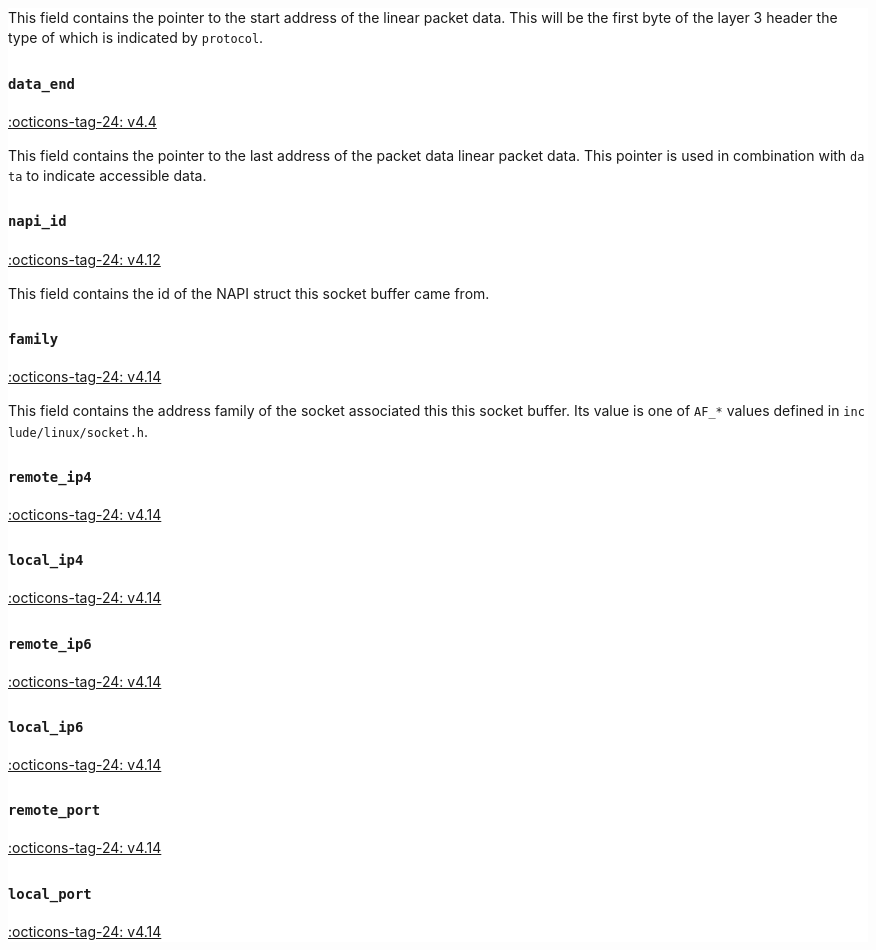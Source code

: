 This field contains the pointer to the start address of the linear packet data. This will be the first byte of the layer 3 header the type of which is indicated by `protocol`.



### `data_end`
[:octicons-tag-24: v4.4](https://github.com/torvalds/linux/commit/969bf05eb3cedd5a8d4b7c346a85c2ede87a6d6d)

This field contains the pointer to the last address of the packet data linear packet data. This pointer is used in combination with `data` to indicate accessible data.

### `napi_id`
[:octicons-tag-24: v4.12](https://github.com/torvalds/linux/commit/b1d9fc41aab11f9520b2e0d57ae872e2ec5d6f32)

This field contains the id of the NAPI struct this socket buffer came from.

### `family`
[:octicons-tag-24: v4.14](https://github.com/torvalds/linux/commit/8a31db5615667956c513d205cfb06885c3ec6d0b)

This field contains the address family of the socket associated this this socket buffer. Its value is one of `AF_*` values defined in `include/linux/socket.h`.

### `remote_ip4`
[:octicons-tag-24: v4.14](https://github.com/torvalds/linux/commit/8a31db5615667956c513d205cfb06885c3ec6d0b)



### `local_ip4`
[:octicons-tag-24: v4.14](https://github.com/torvalds/linux/commit/8a31db5615667956c513d205cfb06885c3ec6d0b)



### `remote_ip6`
[:octicons-tag-24: v4.14](https://github.com/torvalds/linux/commit/8a31db5615667956c513d205cfb06885c3ec6d0b)



### `local_ip6`
[:octicons-tag-24: v4.14](https://github.com/torvalds/linux/commit/8a31db5615667956c513d205cfb06885c3ec6d0b)



### `remote_port`
[:octicons-tag-24: v4.14](https://github.com/torvalds/linux/commit/8a31db5615667956c513d205cfb06885c3ec6d0b)



### `local_port`
[:octicons-tag-24: v4.14](https://github.com/torvalds/linux/commit/8a31db5615667956c513d205cfb06885c3ec6d0b)
